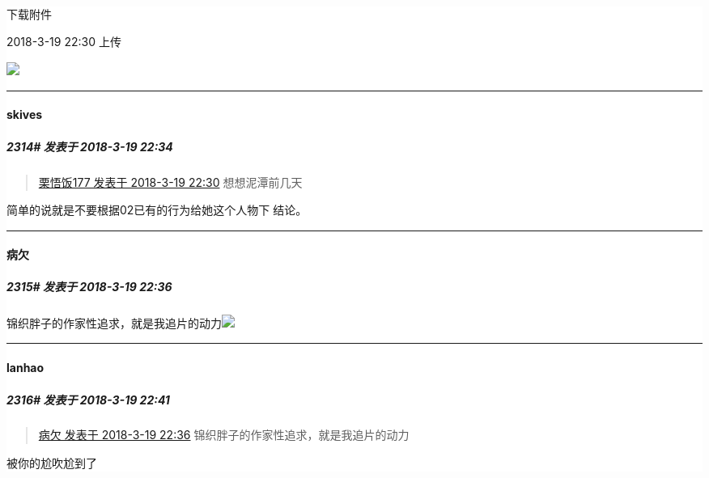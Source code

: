 
下载附件


2018-3-19 22:30 上传









<img src="https://img.saraba1st.com/forum/201803/19/223045xjvees6q4mdv7hjz.png" referrerpolicy="no-referrer">












*****

####  skives  
##### 2314#       发表于 2018-3-19 22:34



<blockquote><a href="httphttps://bbs.saraba1st.com/2b/forum.php?mod=redirect&amp;goto=findpost&amp;pid=38903624&amp;ptid=1588562" target="_blank">栗悟饭177 发表于 2018-3-19 22:30</a>
想想泥潭前几天</blockquote>
简单的说就是不要根据02已有的行为给她这个人物下 结论。







*****

####  病欠  
##### 2315#       发表于 2018-3-19 22:36




锦织胖子的作家性追求，就是我追片的动力<img src="https://static.saraba1st.com/image/smiley/face2017/194.png" referrerpolicy="no-referrer">







*****

####  lanhao  
##### 2316#       发表于 2018-3-19 22:41



<blockquote><a href="httphttps://bbs.saraba1st.com/2b/forum.php?mod=redirect&amp;goto=findpost&amp;pid=38903675&amp;ptid=1588562" target="_blank">病欠 发表于 2018-3-19 22:36</a>
锦织胖子的作家性追求，就是我追片的动力</blockquote>
被你的尬吹尬到了
